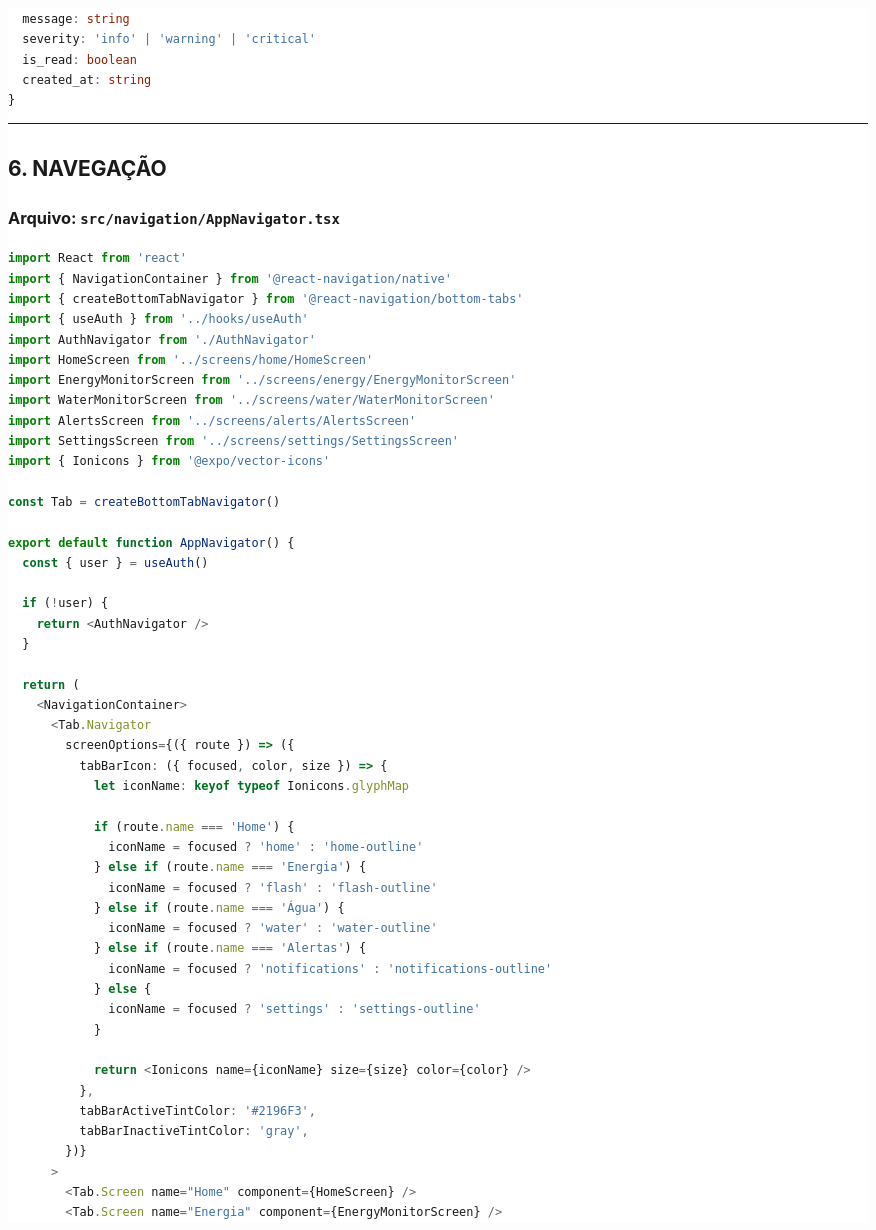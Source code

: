 ```typescript
  message: string
  severity: 'info' | 'warning' | 'critical'
  is_read: boolean
  created_at: string
}
```


***

## **6. NAVEGAÇÃO**

### **Arquivo: `src/navigation/AppNavigator.tsx`**

```typescript
import React from 'react'
import { NavigationContainer } from '@react-navigation/native'
import { createBottomTabNavigator } from '@react-navigation/bottom-tabs'
import { useAuth } from '../hooks/useAuth'
import AuthNavigator from './AuthNavigator'
import HomeScreen from '../screens/home/HomeScreen'
import EnergyMonitorScreen from '../screens/energy/EnergyMonitorScreen'
import WaterMonitorScreen from '../screens/water/WaterMonitorScreen'
import AlertsScreen from '../screens/alerts/AlertsScreen'
import SettingsScreen from '../screens/settings/SettingsScreen'
import { Ionicons } from '@expo/vector-icons'

const Tab = createBottomTabNavigator()

export default function AppNavigator() {
  const { user } = useAuth()

  if (!user) {
    return <AuthNavigator />
  }

  return (
    <NavigationContainer>
      <Tab.Navigator
        screenOptions={({ route }) => ({
          tabBarIcon: ({ focused, color, size }) => {
            let iconName: keyof typeof Ionicons.glyphMap

            if (route.name === 'Home') {
              iconName = focused ? 'home' : 'home-outline'
            } else if (route.name === 'Energia') {
              iconName = focused ? 'flash' : 'flash-outline'
            } else if (route.name === 'Água') {
              iconName = focused ? 'water' : 'water-outline'
            } else if (route.name === 'Alertas') {
              iconName = focused ? 'notifications' : 'notifications-outline'
            } else {
              iconName = focused ? 'settings' : 'settings-outline'
            }

            return <Ionicons name={iconName} size={size} color={color} />
          },
          tabBarActiveTintColor: '#2196F3',
          tabBarInactiveTintColor: 'gray',
        })}
      >
        <Tab.Screen name="Home" component={HomeScreen} />
        <Tab.Screen name="Energia" component={EnergyMonitorScreen} />
```